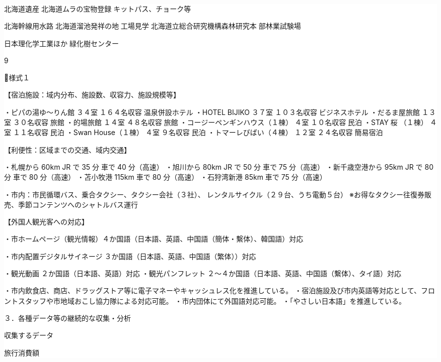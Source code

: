 北海道遺産
北海道ムラの宝物登録
キットパス、チョーク等

北海幹線用水路
北海道溜池発祥の地
工場見学
北海道立総合研究機構森林研究本
部林業試験場

日本理化学工業ほか
緑化樹センター

9

様式１

【宿泊施設：域内分布、施設数、収容力、施設規模等】

・ピパの湯ゆ～りん館            ３４室  １６４名収容  温泉併設ホテル
  ・HOTEL BIJIKO                  ３７室  １０３名収容  ビジネスホテル
  ・だるま屋旅館                  １３室    ３０名収容  旅館
  ・的場旅館                      １４室    ４８名収容  旅館
  ・コージーペンギンハウス（１棟）  ４室    １０名収容  民泊
  ・STAY 桜 （１棟）                ４室    １１名収容  民泊
  ・Swan House（１棟）              ４室      ９名収容  民泊
  ・トマーレびばい（４棟）        １２室    ２４名収容  簡易宿泊

【利便性：区域までの交通、域内交通】

・札幌から          60km    JR で 35 分      車で 40 分（高速）
・旭川から          80km    JR で 50 分      車で 75 分（高速）
・新千歳空港から    95km    JR で 80 分      車で 80 分（高速）
・苫小牧港         115km                    車で 80 分（高速）
・石狩湾新港        85km                    車で 75 分（高速）

  ・市内：市民循環バス、乗合タクシー、タクシー会社（３社）、
レンタルサイクル（２９台、うち電動５台）
※お得なタクシー往復券販売、季節コンテンツへのシャトルバス運行

【外国人観光客への対応】

・市ホームページ（観光情報）４か国語（日本語、英語、中国語（簡体・繫体）、韓国語）対応

  ・市内配置デジタルサイネージ  ３か国語（日本語、英語、中国語（繁体））対応

・観光動画  ２か国語（日本語、英語）対応
・観光パンフレット  ２～４か国語（日本語、英語、中国語（繫体）、タイ語）対応

  ・市内飲食店、商店、ドラッグストア等に電子マネーやキャッシュレス化を推進している。
  ・宿泊施設及び市内英語等対応として、フロントスタッフや市地域おこし協力隊による対応可能。
  ・市内団体にて外国語対応可能。
  ・「やさしい日本語」を推進している。

３．各種データ等の継続的な収集・分析

収集するデータ

旅行消費額
